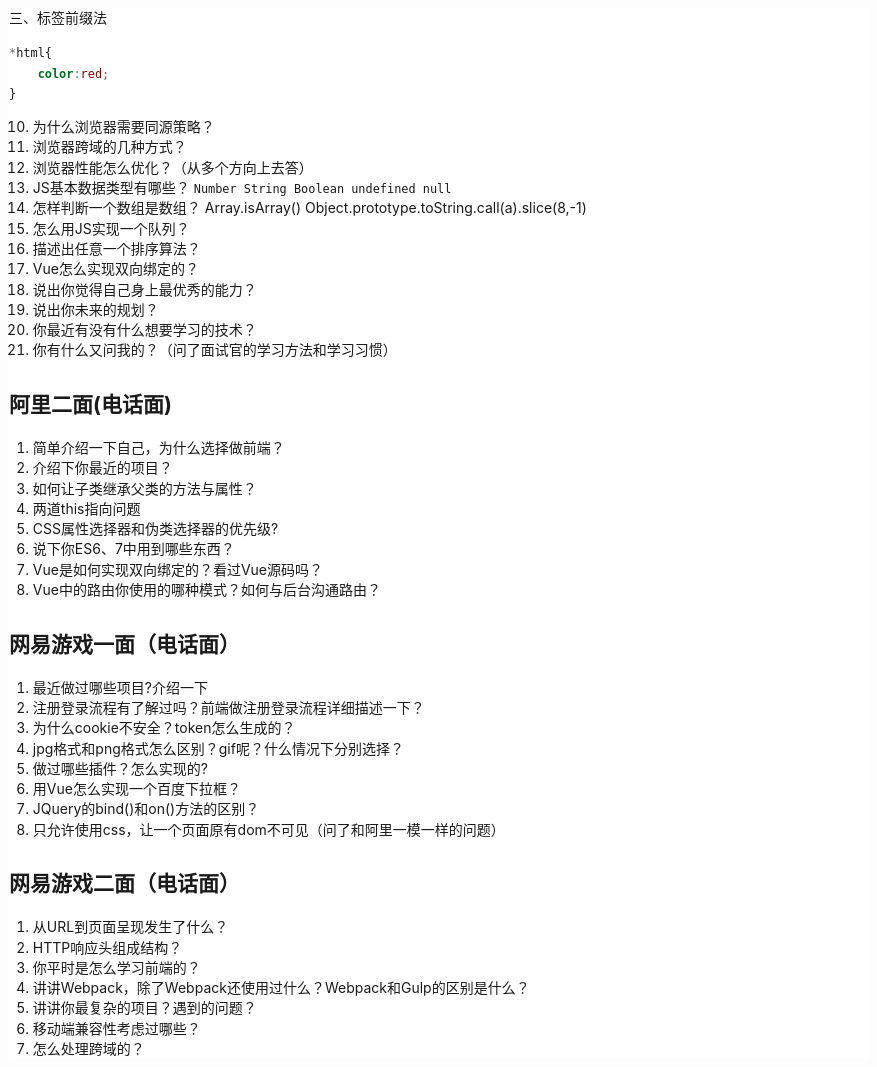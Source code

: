    三、标签前缀法

   ```css
   *html{
       color:red;
   }
   ```

10. 为什么浏览器需要同源策略？
11. 浏览器跨域的几种方式？
12. 浏览器性能怎么优化？（从多个方向上去答）
13. JS基本数据类型有哪些？ `Number String Boolean undefined null`
14. 怎样判断一个数组是数组？ Array.isArray() Object.prototype.toString.call(a).slice(8,-1)
15. 怎么用JS实现一个队列？
16. 描述出任意一个排序算法？
17. Vue怎么实现双向绑定的？
18. 说出你觉得自己身上最优秀的能力？
19. 说出你未来的规划？
20. 你最近有没有什么想要学习的技术？
21. 你有什么又问我的？（问了面试官的学习方法和学习习惯）

## 阿里二面(电话面)

1. 简单介绍一下自己，为什么选择做前端？
2. 介绍下你最近的项目？
3. 如何让子类继承父类的方法与属性？
4. 两道this指向问题
5. CSS属性选择器和伪类选择器的优先级?
6. 说下你ES6、7中用到哪些东西？
7. Vue是如何实现双向绑定的？看过Vue源码吗？
8. Vue中的路由你使用的哪种模式？如何与后台沟通路由？

## 网易游戏一面（电话面）

1. 最近做过哪些项目?介绍一下
2. 注册登录流程有了解过吗？前端做注册登录流程详细描述一下？
3. 为什么cookie不安全？token怎么生成的？
4. jpg格式和png格式怎么区别？gif呢？什么情况下分别选择？
5. 做过哪些插件？怎么实现的?
6. 用Vue怎么实现一个百度下拉框？
7. JQuery的bind()和on()方法的区别？
8. 只允许使用css，让一个页面原有dom不可见（问了和阿里一模一样的问题）

## 网易游戏二面（电话面）

1. 从URL到页面呈现发生了什么？
2. HTTP响应头组成结构？
3. 你平时是怎么学习前端的？
4. 讲讲Webpack，除了Webpack还使用过什么？Webpack和Gulp的区别是什么？
5. 讲讲你最复杂的项目？遇到的问题？
6. 移动端兼容性考虑过哪些？
7. 怎么处理跨域的？
